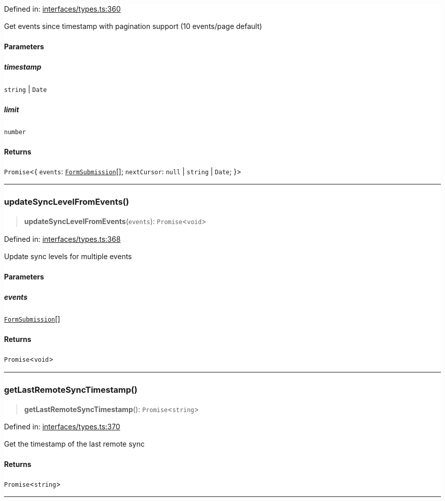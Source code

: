 Defined in: [interfaces/types.ts:360](https://github.com/idpass/idpass-data-collect/blob/main/packages/datacollect/src/interfaces/types.ts#L360)

Get events since timestamp with pagination support (10 events/page default)

#### Parameters

##### timestamp

`string` | `Date`

##### limit

`number`

#### Returns

`Promise`\<\{ `events`: [`FormSubmission`](FormSubmission.md)[]; `nextCursor`: `null` \| `string` \| `Date`; \}\>

***

### updateSyncLevelFromEvents()

> **updateSyncLevelFromEvents**(`events`): `Promise`\<`void`\>

Defined in: [interfaces/types.ts:368](https://github.com/idpass/idpass-data-collect/blob/main/packages/datacollect/src/interfaces/types.ts#L368)

Update sync levels for multiple events

#### Parameters

##### events

[`FormSubmission`](FormSubmission.md)[]

#### Returns

`Promise`\<`void`\>

***

### getLastRemoteSyncTimestamp()

> **getLastRemoteSyncTimestamp**(): `Promise`\<`string`\>

Defined in: [interfaces/types.ts:370](https://github.com/idpass/idpass-data-collect/blob/main/packages/datacollect/src/interfaces/types.ts#L370)

Get the timestamp of the last remote sync

#### Returns

`Promise`\<`string`\>

***
